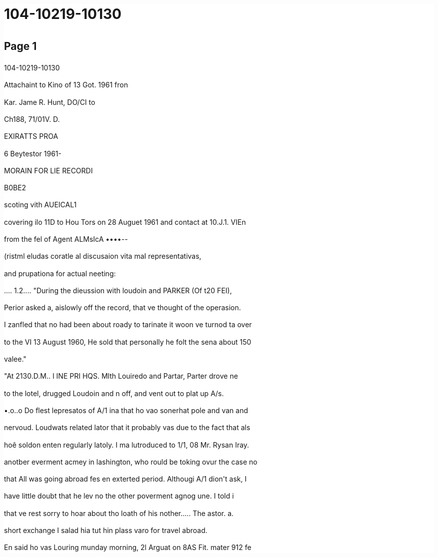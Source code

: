 # 104-10219-10130

## Page 1

104-10219-10130

Attachaint to Kino of 13 Got. 1961 fron

Kar. Jame R. Hunt, DO/CI to

Ch188, 71/01V. D.

EXIRATTS PROA

6 Beytestor 1961-

MORAIN FOR LIE RECORDI

B0BE2

scoting vith AUEICAL1

covering ilo 11D to Hou Tors on 28 Auguet 1961 and contact at 10.J.1. VIEn

from the fel of Agent ALMsIcA ••••--

(ristml eludas coratle al discusaion vita maI representativas,

and prupationa for actual neeting:

.... 1.2.... "During the dieussion with loudoin and PARKER (Of t20 FEI),

Perior asked a, aislowly off the record, that ve thought of the operasion.

I zanfled that no had been about roady to tarinate it woon ve turnod ta over

to the VI 13 August 1960, He sold that personally he folt the sena about 150

valee."

"At 2130.D.M.. I INE PRI HQS. Mlth Louiredo and Partar, Parter drove ne

to the lotel, drugged Loudoin and n off, and vent out to plat up A/s.

•.o..o Do flest lepresatos of A/1 ina that ho vao sonerhat pole and van and

nervoud. Loudwats related lator that it probably vas due to the fact that als

hoê soldon enten regularly latoly. I ma lutroduced to 1/1, 08 Mr. Rysan Iray.

anotber everment acmey in lashington, who rould be toking ovur the case no

that All was going abroad fes en exterted period. Althougi A/1 dion't ask, I

have little doubt that he lev no the other poverment agnog une. I told i

that ve rest sorry to hoar about tho loath of his nother..... The astor. a.

short exchange I salad hia tut hin plass varo for travel abroad.

En said ho vas Louring munday morning, 2l Arguat on 8AS Fit. mater 912 fe
